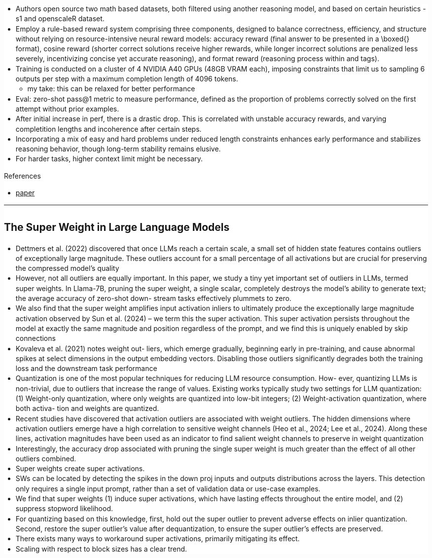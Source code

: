 * Authors open source two math based datasets, both filtered using another reasoning model, and based on certain heuristics - s1 and openscaleR dataset.
* Employ a rule-based reward system comprising three components, designed to balance correctness, efficiency, and structure without relying on resource-intensive neural reward models: accuracy reward (final answer to be presented in a \boxed{} format), cosine reward (shorter correct solutions receive higher rewards, while longer incorrect solutions are penalized less severely, incentivizing concise yet accurate reasoning), and format reward (reasoning process within <think> and </think> tags).
* Training is conducted on a cluster of 4 NVIDIA A40 GPUs (48GB VRAM each), imposing constraints that limit us to sampling 6 outputs per step with a maximum completion length of 4096 tokens.
    * my take: this can be relaxed for better performance
* Eval: zero-shot pass@1 metric to measure performance, defined as the proportion of problems correctly solved on the first attempt without prior examples.
* After initial increase in perf, there is a drastic drop. This is correlated with unstable accuracy rewards, and varying completition lengths and incoherence after certain steps.
* Incorporating a mix of easy and hard problems under reduced length constraints enhances early performance and stabilizes reasoning behavior, though long-term stability remains elusive.
* For harder tasks, higher context limit might be necessary.

References
* [paper](https://arxiv.org/abs/2503.16219)

---

## <a name="superweight"></a>The Super Weight in Large Language Models

* Dettmers et al. (2022) discovered that once LLMs reach a certain scale, a small set of hidden state features contains outliers of exceptionally large magnitude. These outliers account for a small percentage of all activations but are crucial for preserving the compressed model’s quality
* However, not all outliers are equally important. In this paper, we study a tiny yet important set of outliers in LLMs, termed super weights. In Llama-7B, pruning the super weight, a single scalar, completely destroys the model’s ability to generate text; the average accuracy of zero-shot down- stream tasks effectively plummets to zero.
* We also find that the super weight amplifies input activation inliers to ultimately produce the exceptionally large magnitude activation observed by Sun et al. (2024) – we term this the super activation. This super activation persists throughout the model at exactly the same magnitude and position regardless of the prompt, and we find this is uniquely enabled by skip connections
* Kovaleva et al. (2021) notes weight out- liers, which emerge gradually, beginning early in pre-training, and cause abnormal spikes at select dimensions in the output embedding vectors. Disabling those outliers significantly degrades both the training loss and the downstream task performance
* Quantization is one of the most popular techniques for reducing LLM resource consumption. How- ever, quantizing LLMs is non-trivial, due to outliers that increase the range of values. Existing works typically study two settings for LLM quantization: (1) Weight-only quantization, where only weights are quantized into low-bit integers; (2) Weight-activation quantization, where both activa- tion and weights are quantized.
* Recent studies have discovered that activation outliers are associated with weight outliers. The hidden dimensions where activation outliers emerge have a high correlation to sensitive weight channels (Heo et al., 2024; Lee et al., 2024). Along these lines, activation magnitudes have been used as an indicator to find salient weight channels to preserve in weight quantization
* Interestingly, the accuracy drop associated with pruning the single super weight is much greater than the effect of all other outliers combined.
* Super weights create super activations.
* SWs can be located by detecting the spikes in the down proj inputs and outputs distributions across the layers. This detection only requires a single input prompt, rather than a set of validation data or use-case examples.
* We find that super weights (1) induce super activations, which have lasting effects throughout the entire model, and (2) suppress stopword likelihood.
* For quantizing based on this knowledge, first, hold out the super outlier to prevent adverse effects on inlier quantization. Second, restore the super outlier’s value after dequantization, to ensure the super outlier’s effects are preserved.
* There exists many ways to workaround super activations, primarily mitigating its effect.
* Scaling with respect to block sizes has a clear trend. 